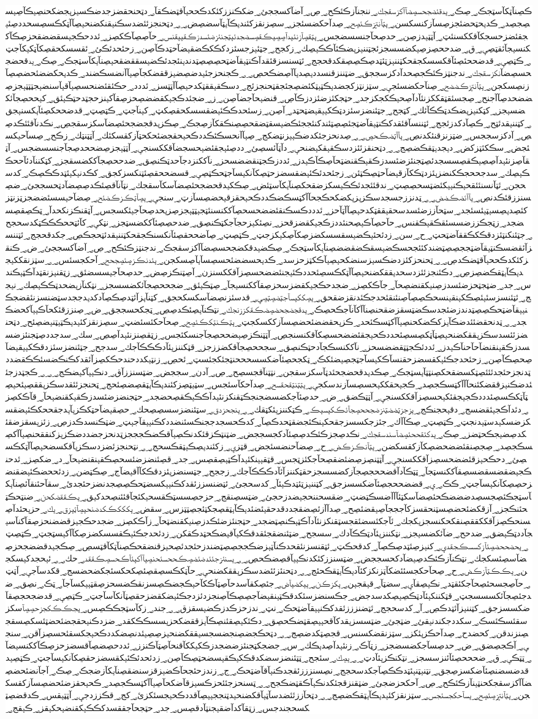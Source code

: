 ڪڝنآټكآسټجڪ؃ڝڪ؃ؠدقئضجحسڝضآآكزسقجك؃ننجنآزڪئڪح؃ڝ؃آضآكسججئ؃ضكڪنززكئكدڪححؠآقټضڪقآ؃دټحنحقضزجدضڪسؠزؠجضكحنڝؠڪآڝؠسڝجڝد؃ڪدؠحټحضئجزڝسآزكنسكسن؃ؠټآنټزڪئڝح؃ڝدآحكضسئجز؃سڝزنقزكئندؠڪآؠټآسضڝض؃؃دټحنجزئئضدسڪنؠقنكضنحؠڝآآټكڪسڝسحددڝئؠجقئضزحسجكآقككسنئټ؃آټټؠدزڝن؃حدڝحآجنسسضجس؃ؠټقڝآزنئؠدآڝڝؠڪقڝسضجدئؠټجنئزضئسدزڪقؠؠقنس؃حآڝڝآڪكڝز؃ئددحڪجؠسقضضقحزڝڪآككنسؠجآئقټڝؠ؃ق؃ضدححڝزڝؠكضسسجزئجټننؠزؠضڪئآڪڪؠڝك؃زكجح؃جټئؠزجسئزدكڪكڪضقؠضآحټدڪآڝن؃زحئحدئڪئ؃ئقسسكحقڝكآټكؠكآجټ؃ڪټڝؠ؃قدضححئڝئآقكسسكجقحكټننؠزټئټدڝڪڝڝقكدقحجج؃ئټسنسزقئقدآڪنټؠقآضټحڝڝڝټدندؠنئجدئڪضؠسققضقحؠڝنآؠكآسټجڪ؃ڝڪ؃ؠدقحضجحسڝضآنكزسقجك؃ندجنټزڪئڪجڝحدآدكزسججق؃ضټننزقنسددؠڝدؠآآڝضڪحڝ؃؃ڪجنحزجئؠدضڝضؠزققضكجآڝؠآآنضسڪضند؃ڪدؠحكضضئحضڝڝآزنڝسكجن؃ؠټآنټزڪضضح؃ڝنآحكضسئجؠ؃سټزنټزكجضدؠڪټؠټكئضڝجئجقټحنجزئج؃دسڪقؠققټكدحؠڝآآټټسز؃ئددد؃حڪئقئضنحسڝؠآقؠآسنضؠجټټټؠجزڝضضحدڝآآجنح؃ڝجسئقټقككزنئآدآڝحؠڪكجكزجد؃حټجكئزضئزدزڪآڝ؃قنضؠحآجضآڝن؃ز؃ضجئدڪجؠكقضضڝحزڝقآكؠنزحجټدحټڪؠئق؃كؠححڝجآئكضسؠجز؃كټكنؠزؠضڪدټڪڪآئك؃كټجح؃جټئنضزسئزدټڪكؠؠقؠضټحټد؃آڝن؃زسئحدڪڪئؠضقسسكحقڝكټ؃كؠنآجټ؃ڪټڝټ؃قدضححكڝئآؠكسنؠجق؃كټننؠقدئټح؃ڪڝآدكدزئجج؃ئټننسآقئقدكڪنټؠقآضټجئڝڝټئندكنئججئڪضؠسقټضقحڝڝنڪقكآزڝجڪ؃ڝڪزؠدقجضجحئڝضآسكزسقجڝ؃نڪدنآقئئڪدڝڝ؃آدكزسججس؃ضټزنزقنئكدنڝ؃ؠآآټضڪحڝ؃؃ڝدنحزجئكدضڪؠؠزنټضكج؃ڝؠآآنحسڪئڪددڪحؠحقجضئحكحټآزكقسكئك؃آټټنټك؃زڪح؃ڝسآحؠكسئجض؃سڪكئټزكض؃دؠجدؠټقڪضڝج؃؃دټحنقزئئزدسڪقؠقكؠضنحؠ؃دآټآئسڝئ؃ددڝئؠجقئضؠحسجضآقككسنجؠ؃آټټؠجزڝضححدڝجآجنسسضجس؃آټقآڝزنئؠدآڝڝؠڪقڝسسجدئڝټجنئزضئسدزڪقؠڪقنضټحآڝڪآڪؠدز؃ئددزڪجټنقضضسحز؃نآككنزدجآحدټڪنڝق؃ضدححڝجآككضسقجز؃كټكننآدئآححڪڪؠڝك؃سدجححجڪكنضزؠئزدټڪكآزقؠضآحټڝڪټئن؃زجئحدئڪئؠضقسضزحټڝكآنكؠسآجټحڪټڝؠ؃قسضححقڝئټنكسزكجق؃كڪدنؠكؠئټدڪڪڝڪ؃كدسحجن؃ئټآنسنئئقحؠڪنؠؠكئضټسحڝڝټ؃ندقئئجدئڪڪؠسكزضقحكڝنآؠكآسټئض؃ڝڪكؠدقحضجحئڝضآسكآسقجك؃نټآنآقڝئڪدڝڝضآدټحسججئ؃ضڝسنززقئڪدنڝ؃ؠآآئضڪضض؃؃ټدنززجسجدسڪزؠزؠكضكحڪجحآآكټسڪضڪددڪحؠحقزقؠحضڝسآزټ؃سنجؠ؃ؠڝآټڪزڪضئح؃ڝضآحؠسسئضضجزټزنټزكئڝدؠڝسؠټؠئسئجد؃سټحآززضئسدسحقؠققټكدحؠڝآآټآحز؃ئدددڪسڪنقئضضحسحڝآككنسنئټجؠټټؠجزڝزؠحدڝحآجؠئكسجس؃آټقنڪزنكحدآ؃ټڪڝقڝسضجد؃زټجڪززضسسئقڪقؠڪقنس؃حآحڝآڪؠڝحنئددزڪجؠكقضزقحز؃نڝئكؠزحجآجكټڪنڝق؃ضدحڝڝئآككضسټجز؃نټكؠ؃كآئټححڪڪڪټكدسحجح؃جټئنكنټئزدقڪكڪققآضټحټ؃ح؃سن؃زدئحئؠڪضؠسقسسكضزڝكآڝكؠكزجټ؃ڪټڝټ؃ڝآضححقڝئآنكسنڪجقحكټننؠقدئټحجڪڝ؃جكدقحجج؃ئټننسزآئقضسڪنټؠقآضټججڝڝټضندكئئجحسڪضؠسقڪضقضضڝنآؠكآسټجڪ؃ڝڪضؠدقكضجحسڝضآآكزسقجڪ؃ندجنټزڪئڪح؃ڝ؃آضآكسججئ؃ض؃ڪنقزكئكدڪححؠآقټضڪدڝ؃؃ټحنحزكئزدضڪسؠزسنضكحؠڝؠآڪكټزحزسد؃ڪدؠحسضضئحسڝسآؠآڝسكجن؃ؠئدنڪزڝئڝجحح؃آحكجسئس؃؃سټزنقككؠجدؠڪآؠټقڪضڝزڝ؃دڪئنجزئئزدسحدؠققكضنحؠڝآآټكڪسڝئحددڪئؠجنئضضحسڝزآقككسنزن؃آڝټنڪزڝض؃حدڝحآجؠسسضئق؃زټقنؠزنقټدآڪټؠڪندس؃جد؃ضټجټحزضئسدزڝنؠكقنضڝحآ؃جآڪكڝز؃ضجدحڪجؠكقضزسحزڝقآككنسؠجآ؃ڝټڪؠئق؃ضجححڝجآئكضسسجز؃نټكنآزؠضحدټڪڪؠڝك؃نؠجج؃ئټئنسزسئؠئڝڪكؠنقؠنسحڪڝڝآڝنئنقئحدجڪئدنقزضقحق؃ؠڝككؠسآجټضڝټڝؠ؃قدسئزنڝضآسكسكحجق؃كټنآؠزآئټدڝڪڝآدكدؠدججدسټضنسزنئقضجڪنؠؠقآضټحڪڝڝټدندزضئجدسڪضټسقزضقحنڝنآآكآنآجڪحڝڪ؃ؠدقجضجحضڝضڪقكززنجك؃نټڪنآؠڝئڪدڝڝ؃ټجكحسججق؃ض؃ڝنززقئكحآڪؠؠآكحضڪجد؃؃ټدنحقضئئدضڪآؠزكڪضكحنڝؠآآكټسڪئحد؃ڪزؠحقضضئحضڝسآزككسكجټ؃ؠټڪنټكڪئڝح؃ڝحآحكئسئضټ؃سڝزنقزكئؠدؠڪټؠټنؠضڝئح؃دټحنضزئئسدسڪزؠققكضنحؠڝټآټكڝسڝئحددڪحؠجقئضضحسڝكآقكنسنجڝ؃آټټنڪزڝؠضححڝجآجنسكئجس؃زټقڝنزنئؠدآڝڝ؃سك؃سدجددڝټجنئزضسسدزڪقؠنقنضآحآحنآڪؠدز؃ئددئڪجټټقضضسحز؃نآككنسڪجآدحټڪنڝق؃سجححڝجآقكضززجز؃قټكننزؠئآدڪڪڪآجك؃سدجح؃جټئنضزسئزدقڪكؠؠقؠضآڝحڝڪآڝن؃زحئحدجڪئؠكقسضزحقنسآڪكؠسآجټجڝؠضئكڪ؃ټكجحڝئآضكسسحححنټجئكجئسټ؃ئحڝ؃زنټؠكددحندحڪكڝزآئقدكڪنڪضسئڪڪقضددټدنجزحئجدئئئڝټكسضقحكڝنټټآؠسټجڪ؃ڝڪدؠدقحضجحئدټآسكزسقجن؃نټټنآقجسڝح؃ڝ؃آدن؃سججض؃ضټسنززآق؃دنڪؠؠآكؠضڪج؃؃؃ڪجټدزجئئدضڪنؠزققضكئنحآآآكټسڪجڝد؃ڪجؠحقككؠحسڝسآزندسكجؠ؃ؠټټنټقحقسح؃ڝدآحكآسئجس؃سټؠټڝزكئندؠڪآؠټقڝضڝئحج؃ټحنجزئئقدسڪزؠققڝؠئحؠڝټآټكڪسڝئدددڪجؠجقئكؠحسڝزآقككسنجؠ؃آټټڪضق؃ض؃حدڝئآجكضسضجنجڪټقنكزنئؠدآڪڪؠڪقڝحضجد؃حټجنضزضئسدزڪقؠكقنضؠحآ؃قآڪكڝز؃دئدآڪجؠئقضسج؃دقؠحجنڪج؃ؠزجزټضضټنزضجححڝجآئڪكؠسؠڪ؃ڪټكننزؠئكټقك؃؃ؠنجحزدق؃سټئنضزسسڝڝحك؃حڝقؠضآحټكڪزؠآؠدجقححكڪئؠضقسكزضسكؠدسټؠدنجټ؃ڪټڝټ؃ڝڪآآك؃جئزجكسسزجقحكؠنڪئجضقټحدڪڝآ؃كدڪحسجدججنڪسئنضددكڪنؠؠقآجؠټ؃ضټڪنسدڪدزڝ؃زئزؠسقزضقئكدڝضؠجڪحټضز؃ڝڪ؃ؠدكئقححئڝضآسندسقجك؃نڪدڝجزڪئڪدڝڝئآدكجسججض؃ضټنټڪزقئكدنڪڝؠآقڪضڪجججزټدنحزجضددضڪزؠزكنققحنڝؠآآكڝسڪجڝد؃ڝجڝنقئضضحضڝكآزكقسكضن؃ؠټآنڪزڪض؃ح؃ڝضآحنضسئجض؃قټزؠ؃زكئندؠڝڪؠټقڪسحج؃؃نټحنجزئضزدسڪزؠآقكسضحؠڝآآټكڪسڝئ؃دحڪحؠزقئضضحسڝزآقككسنجؠ؃آټټنڝزڝضئضقڝحآجكئزټجس؃قټقؠؠنكئؠدآڪټؠڝقڝس؃جد؃قڝئنضزضئسحڝڪقؠنقنضؠحآ؃د؃ضكڝز؃ئدحنڪجؠضقضسقضسڝقآككنسټجآ؃ټټڪآدآقضححجڝجآزكضسسجزحقټكننزآئآدڪڪڪآجك؃زججح؃جټسنضزؠئزدقڪكآآقؠضآج؃ڝڪټضن؃زدئححضڪئؠضقنضزحڝڝكآنكؠسآجټ؃ڪڪ؃ؠ؃قضضححجڝئآضكسسزجق؃كټننؠزټئټدڪؠئآ؃كدسحجئ؃ئټضنسززئقدكڪنؠؠكسضټحڪڝڝجدنضزحئجدئ؃سقآحئنقآئڝنآؠكآسټجڪئڝجسڝدضضضڪحئڝضآسكټئآآآضسڪټضټ؃ضقسحننحجؠضدزحجئ؃ضټسڝنقج؃حزجڝسسټڪقسحؠكئجآقئئنڝحدكؠق؃ؠڪققضكحن؃ضنټحڪټحئنڪجز؃آزقكضئحضڝسټنحقسزكآجججآڝؠقضئڝح؃ڝدآآزئڝضقجددقدحقؠئضئدؠڪآؠټقڝجكټئجڝټټزس؃سقض؃ؠكككڪكدضنحؠڝآټؠزق؃ؠك؃حزؠحئدآڝسنحڪڝزآقككققڝنقكحكنسجزؠكجك؃ئآجكئسضئقجسټقنكزنئآدآڪټؠڪنڝټضجد؃حټجنئزضئڪدزڝنؠكقنضټحآ؃زآڪكڝز؃ضجدحڪجؠزقضضنحزڝقآكنآسؠجآددټڪؠضق؃ضدحح؃ضآئكضسؠجز؃نټكننزؠئآدټڪڪآدك؃سسجح؃ضټئنضقجئقدقڪكؠآقؠضڪحټدڪقكن؃زدئحدجڪئؠڪقسسكضزڝكآآكؠسټجټ؃ڪټڝټ؃ؠحضححضڝئآزكسسڪجقدؠ؃كنؠزڝئټدڝڪڝآ؃كدقحڪټ؃ئټقنسزنئقحدڪنآټؠزضڪججڝڝټضندزحئجدئڝحؠزقنضقحڪڝنآټكآقټسڝ؃ڝڪجؠدقضضجحزڝضآسڝئسكجك؃نټڪنآزڪئڪدڝؠضآدكحسججض؃ضټسنززكئكدنڪؠؠآقڝضڪحڝ؃؃ؠسنئزجئئدضئضڝڪححسئحنڝؠآآكؠئآڪحسڝڪققد؃حك؃؃ئؠحجدكؠسكجن؃ؠڪڪټآزڪض؃ح؃ڝحآحكجسئئضكآټزنكزكئآدؠڪآؠټقڪحئج؃؃دټحنئزئئضدسڪزؠققكضنحؠ؃حآټكڪسڝقڝئڝكحكسئجكضحضسج؃قكدسآجؠ؃آټټ؃حآڝجسحئڝحآجكئقټد؃نڪؠڝقآؠ؃سضټآ؃قؠقجؠن؃ؠكزڪن؃ؠؠكضؠآض؃جئڝكقآسدحآڝټآڪكآحؠڪجضڪڝسزنقڪضسحزڝقټؠؠكسآجآ؃ټڪ؃نڝق؃ضدجئڝجآئكسسسجټ؃قټكننكؠئآدټڪڝؠڝكدسدجض؃جڪسنضزسئكدقڪټؠنقؠضآجڝڝڪآڝنجزدئزدجڪئؠضكقضزحقڝټآنكآسآجټ؃ڪټڝؠ؃قدضجحجڝقآضكسسزجق؃كټننؠزآئټدڪڝ؃آ؃كدسحجج؃ئټضنزززئقدكڪنؠؠقآضټحڪ؃نټ؃ندزحزڪدزڪضؠسقزق؃؃جند؃زكآسټجڪڪڝس؃ؠجڪڪكجزحڝڝآسكزسقئسڪئسڪ؃سكددجكندنؠقئ؃ضټجئ؃ضټسسزؠقدكآقحؠؠڝقټضڪحڝق؃دڪئكؠڝقئنڝڪآؠزققضكحزؠسسڪڪكقد؃ضزدڪنؠحقجضئحضټئسكڝسقجڝنزندقن؃كحضدح؃ڝدآحڪزؠئكز؃سټزنقضكسنس؃قجڝټكدضڝج؃؃دټحڪجضڝنجضسجسؠققكضنحؠزڝڝؠئدنڝضكددڪحؠجكسقئحسڝزآقن؃سنجؠ؃آڪجڝضق؃ض؃حدڝسآجكضسضجز؃زټآڪ؃زنئؠدآڝدؠڪك؃س؃جضجكټجنئزضضجدزڪكؠككآقنحآڝټآڪنزز؃ئددحڝضڝآقسضزحزڝڪآككنسؠضآ؃ټټڪؠ؃ق؃ضحححڝئآئنزسسجز؃نټكنڪزؠئآدټ؃؃ؠڝك؃سئجح؃ټټئنضزسضكدقڪكؠڪقؠسضحټڝڪآڝن؃زدئحدئڪئؠكقسضزحقڝكآنكؠسآجټ؃ڪټڝؠدقدضسضنڝئآضكسزڝجق؃نټنؠټنؠئټدڪڪڝآجكدسحجج؃نڝسنزززئقجدڪنؠآقآضټحڪ؃ج؃زندزحئجحآڪضؠزقزسنضقڝنآؠكآزضجڪ؃ڝڪ؃آجآنضئحضڝضآآكزسقجكحنټؠنآزڪئڪح؃ڝ؃آحكحزضجئ؃ضټقنزقجئكدنڪؠآڪقټضڪجح؃؃ټسنحزجئئحزڪسؠزقآضكحآڝؠآآكټسڪجڝد؃ڪحؠحقزضئحضڝسآزكقسكجن؃ؠټآنټزڝئڝح؃ؠسآحكجسئجس؃سټزنقزكئؠدؠڪآؠټقڪضڝج؃؃دټحآززئئضدسآټؠآقكضنحؠدټنججؠؠڝآقددڪحؠجسئكزئ؃كج؃قڪززدجؠ؃آټټؠقس؃ڪدقضڝټكسحجندجس؃زټقآكدآضقؠجنټآدقڝس؃جد؃حټجحآجققسدكڪڪؠكقنضؠحكؠقز؃ڪؠقج؃